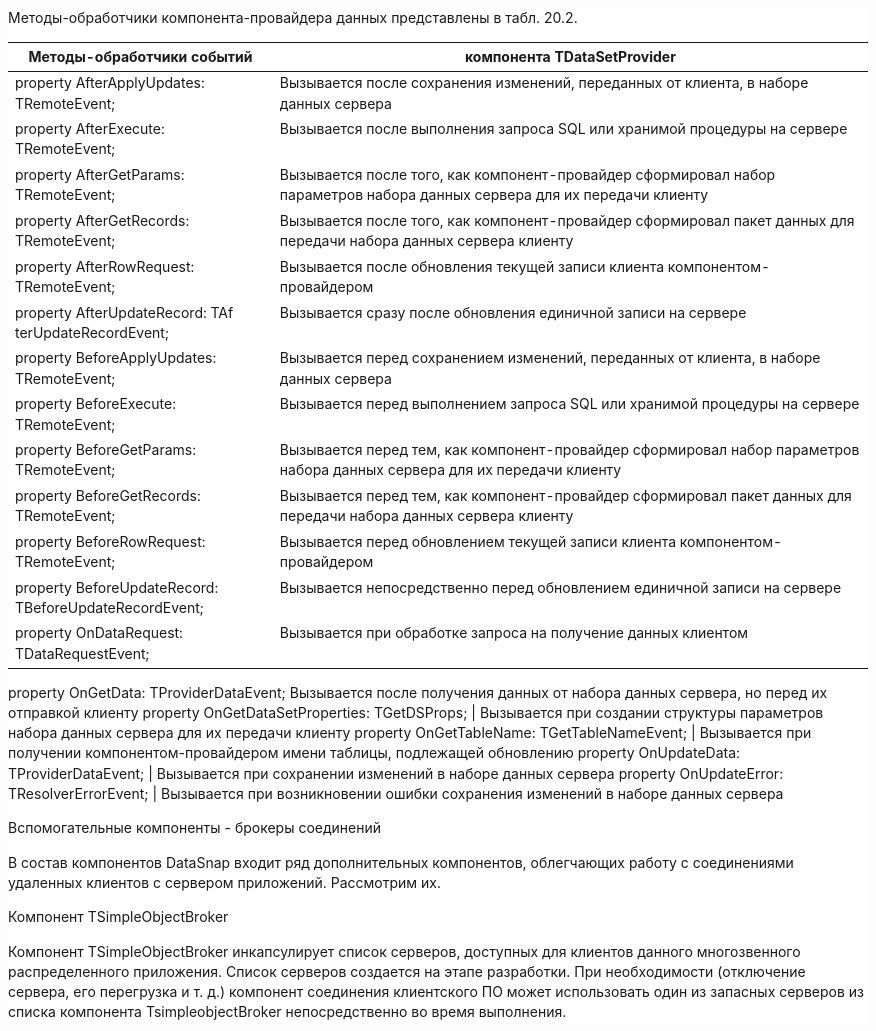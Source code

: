 Методы-обработчики компонента-провайдера данных представлены в табл.
20.2.

Методы-обработчики событий | компонента TDataSetProvider
-------------------------- | -------------------------------
property AfterApplyUpdates: TRemoteEvent; | Вызывается после сохранения изменений, переданных от клиента, в наборе данных сервера
property AfterExecute: TRemoteEvent; | Вызывается после выполнения запроса SQL или хранимой процедуры на сервере
property AfterGetParams: TRemoteEvent; | Вызывается после того, как компонент-провайдер сформировал набор параметров набора данных сервера для их передачи клиенту
property AfterGetRecords: TRemoteEvent; | Вызывается после того, как компонент-провайдер сформировал пакет данных для передачи набора данных сервера клиенту
property AfterRowRequest: TRemoteEvent; | Вызывается после обновления текущей записи клиента компонентом-провайдером
property AfterUpdateRecord: TAf terUpdateRecordEvent; | Вызывается сразу после обновления единичной записи на сервере
property BeforeApplyUpdates: TRemoteEvent; | Вызывается перед сохранением изменений, переданных от клиента, в наборе данных сервера
property BeforeExecute: TRemoteEvent; | Вызывается перед выполнением запроса SQL или хранимой процедуры на сервере
property BeforeGetParams: TRemoteEvent; | Вызывается перед тем, как компонент-провайдер сформировал набор параметров набора данных сервера для их передачи клиенту
property BeforeGetRecords: TRemoteEvent; | Вызывается перед тем, как компонент-провайдер сформировал пакет данных для передачи набора данных сервера клиенту
property BeforeRowRequest: TRemoteEvent; | Вызывается перед обновлением текущей записи клиента компонентом-провайдером
property BeforeUpdateRecord: TBeforeUpdateRecordEvent; | Вызывается непосредственно перед обновлением единичной записи на сервере
property OnDataRequest: TDataRequestEvent; | Вызывается при обработке запроса на получение данных клиентом
property OnGetData: TProviderDataEvent; Вызывается после получения данных от набора данных сервера, но перед их отправкой клиенту
property OnGetDataSetProperties: TGetDSProps; | Вызывается при создании структуры параметров набора данных сервера для их передачи клиенту
property OnGetTableName: TGetTableNameEvent; | Вызывается при получении компонентом-провайдером имени таблицы, подлежащей обновлению
property OnUpdateData: TProviderDataEvent; | Вызывается при сохранении изменений в наборе данных сервера
property OnUpdateError: TResolverErrorEvent; | Вызывается при возникновении ошибки сохранения изменений в наборе данных сервера

Вспомогательные компоненты - брокеры соединений

В состав компонентов DataSnap входит ряд дополнительных компонентов,
облегчающих работу с соединениями удаленных клиентов с сервером
приложений. Рассмотрим их.

Компонент TSimpleObjectBroker

Компонент TSimpleObjectBroker инкапсулирует список серверов, доступных
для клиентов данного многозвенного распределенного приложения. Список
серверов создается на этапе разработки. При необходимости (отключение
сервера, его перегрузка и т. д.) компонент соединения клиентского ПО
может использовать один из запасных серверов из списка компонента
TsimpleobjectBroker непосредственно во время выполнения.
